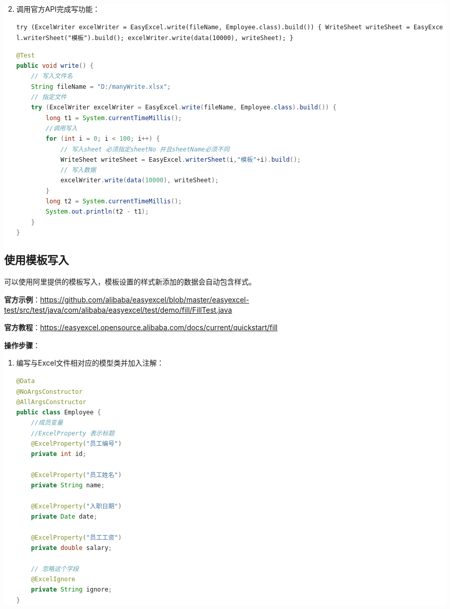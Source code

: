 2. 调用官方API完成写功能：

   `try (ExcelWriter excelWriter = EasyExcel.write(fileName, Employee.class).build()) {
       WriteSheet writeSheet = EasyExcel.writerSheet("模板").build();
       excelWriter.write(data(10000), writeSheet);
   }`

   ```java
   @Test
   public void write() {
       // 写入文件名
       String fileName = "D:/manyWrite.xlsx";
       // 指定文件
       try (ExcelWriter excelWriter = EasyExcel.write(fileName, Employee.class).build()) {
           long t1 = System.currentTimeMillis();
           //调用写入
           for (int i = 0; i < 100; i++) {
               // 写入sheet 必须指定sheetNo 并且sheetName必须不同
               WriteSheet writeSheet = EasyExcel.writerSheet(i,"模板"+i).build();
               // 写入数据
               excelWriter.write(data(10000), writeSheet);
           }
           long t2 = System.currentTimeMillis();
           System.out.println(t2 - t1);
       }
   }
   ```

## 使用模板写入

可以使用阿里提供的模板写入，模板设置的样式新添加的数据会自动包含样式。

**官方示例**：https://github.com/alibaba/easyexcel/blob/master/easyexcel-test/src/test/java/com/alibaba/easyexcel/test/demo/fill/FillTest.java

**官方教程**：https://easyexcel.opensource.alibaba.com/docs/current/quickstart/fill

**操作步骤**：

1. 编写与Excel文件相对应的模型类并加入注解：

   ```java
   @Data
   @NoArgsConstructor
   @AllArgsConstructor
   public class Employee {
       //成员变量
       //ExcelProperty 表示标题
       @ExcelProperty("员工编号")
       private int id;
   
       @ExcelProperty("员工姓名")
       private String name;
   
       @ExcelProperty("入职日期")
       private Date date;
   
       @ExcelProperty("员工工资")
       private double salary;
   
       // 忽略这个字段
       @ExcelIgnore
       private String ignore;
   }
   ```
